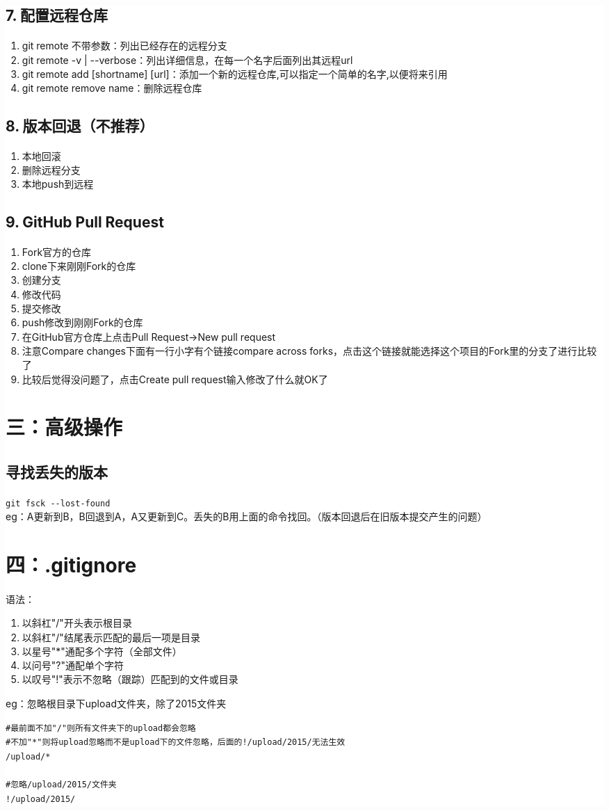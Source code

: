## 7. 配置远程仓库
1. git remote 不带参数：列出已经存在的远程分支
1. git remote -v | --verbose：列出详细信息，在每一个名字后面列出其远程url
1. git remote add [shortname] [url]：添加一个新的远程仓库,可以指定一个简单的名字,以便将来引用
1. git remote remove name：删除远程仓库

## 8. 版本回退（不推荐）
1. 本地回滚
2. 删除远程分支
3. 本地push到远程

## 9. GitHub Pull Request
1. Fork官方的仓库
1. clone下来刚刚Fork的仓库  
1. 创建分支  
1. 修改代码  
1. 提交修改  
1. push修改到刚刚Fork的仓库
1. 在GitHub官方仓库上点击Pull Request->New pull request
1. 注意Compare changes下面有一行小字有个链接compare across forks，点击这个链接就能选择这个项目的Fork里的分支了进行比较了
1. 比较后觉得没问题了，点击Create pull request输入修改了什么就OK了


# 三：高级操作
## 寻找丢失的版本
`git fsck --lost-found`  
eg：A更新到B，B回退到A，A又更新到C。丢失的B用上面的命令找回。（版本回退后在旧版本提交产生的问题）


# 四：.gitignore
语法：
1. 以斜杠"/"开头表示根目录
1. 以斜杠"/"结尾表示匹配的最后一项是目录
1. 以星号"*"通配多个字符（全部文件）
1. 以问号"?"通配单个字符
1. 以叹号"!"表示不忽略（跟踪）匹配到的文件或目录

eg：忽略根目录下upload文件夹，除了2015文件夹
```
#最前面不加"/"则所有文件夹下的upload都会忽略
#不加"*"则将upload忽略而不是upload下的文件忽略，后面的!/upload/2015/无法生效
/upload/*

#忽略/upload/2015/文件夹
!/upload/2015/
```
